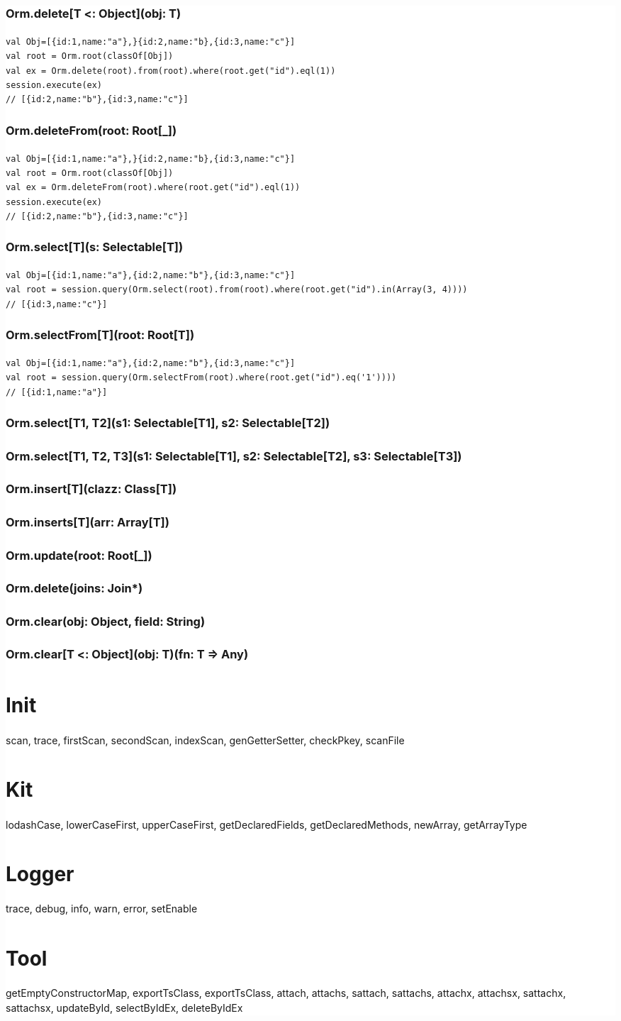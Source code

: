 ### Orm.delete[T <: Object](obj: T)
    val Obj=[{id:1,name:"a"},}{id:2,name:"b},{id:3,name:"c"}]
    val root = Orm.root(classOf[Obj])
    val ex = Orm.delete(root).from(root).where(root.get("id").eql(1))
    session.execute(ex)
    // [{id:2,name:"b"},{id:3,name:"c"}]
    
### Orm.deleteFrom(root: Root[\_])
    val Obj=[{id:1,name:"a"},}{id:2,name:"b},{id:3,name:"c"}]
    val root = Orm.root(classOf[Obj])
    val ex = Orm.deleteFrom(root).where(root.get("id").eql(1))
    session.execute(ex)
    // [{id:2,name:"b"},{id:3,name:"c"}]

    
### Orm.select[T](s: Selectable[T])
    val Obj=[{id:1,name:"a"},{id:2,name:"b"},{id:3,name:"c"}]
    val root = session.query(Orm.select(root).from(root).where(root.get("id").in(Array(3, 4))))
    // [{id:3,name:"c"}]
    
### Orm.selectFrom[T](root: Root[T])
    val Obj=[{id:1,name:"a"},{id:2,name:"b"},{id:3,name:"c"}]
    val root = session.query(Orm.selectFrom(root).where(root.get("id").eq('1'))))
    // [{id:1,name:"a"}]
    
### Orm.select[T1, T2](s1: Selectable[T1], s2: Selectable[T2])
### Orm.select[T1, T2, T3](s1: Selectable[T1], s2: Selectable[T2], s3: Selectable[T3])  
### Orm.insert[T](clazz: Class[T])
### Orm.inserts[T](arr: Array[T])
### Orm.update(root: Root[\_])
### Orm.delete(joins: Join*)
### Orm.clear(obj: Object, field: String)
### Orm.clear[T <: Object](obj: T)(fn: T => Any)
    
    

# Init
scan, trace, firstScan, secondScan, indexScan, genGetterSetter, checkPkey, scanFile

# Kit
lodashCase, lowerCaseFirst, upperCaseFirst, getDeclaredFields, getDeclaredMethods, newArray, getArrayType

# Logger
trace, debug, info, warn, error, setEnable

# Tool
getEmptyConstructorMap, exportTsClass, exportTsClass, attach, attachs, sattach, sattachs, attachx, attachsx, sattachx, sattachsx, updateById, selectByIdEx, deleteByIdEx

